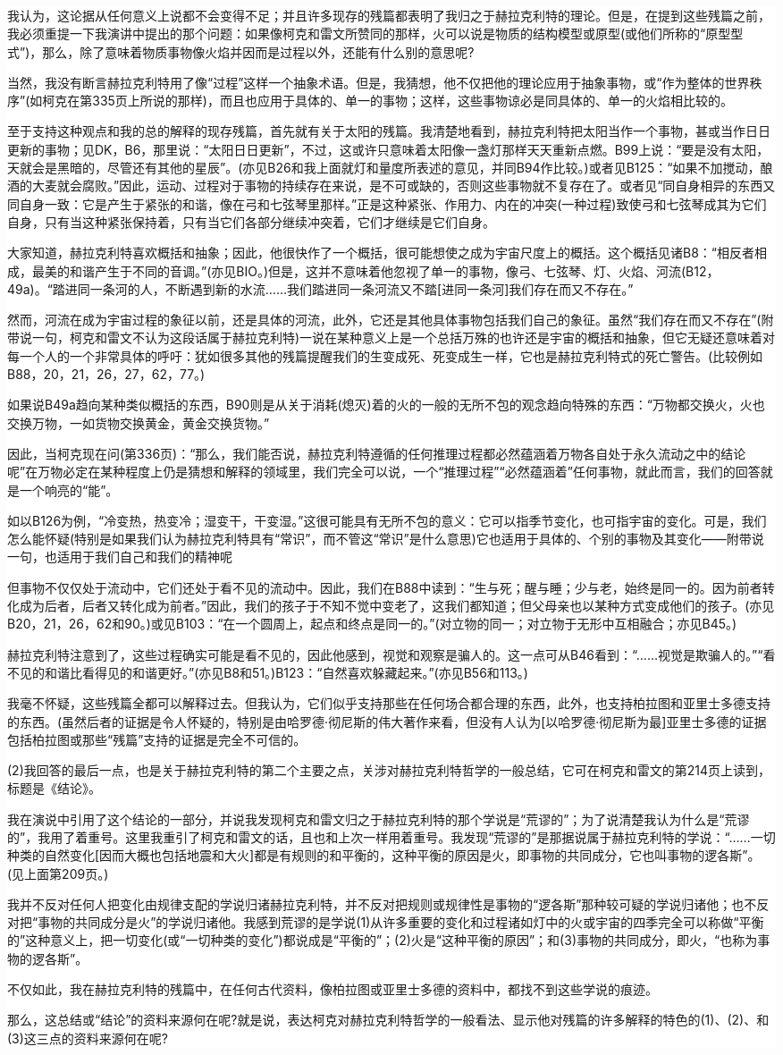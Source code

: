 我认为，这论据从任何意义上说都不会变得不足；并且许多现存的残篇都表明了我归之于赫拉克利特的理论。但是，在提到这些残篇之前，我必须重提一下我演讲中提出的那个问题：如果像柯克和雷文所赞同的那样，火可以说是物质的结构模型或原型(或他们所称的“原型型式”)，那么，除了意味着物质事物像火焰并因而是过程以外，还能有什么别的意思呢?



当然，我没有断言赫拉克利特用了像“过程”这样一个抽象术语。但是，我猜想，他不仅把他的理论应用于抽象事物，或“作为整体的世界秩序”(如柯克在第335页上所说的那样)，而且也应用于具体的、单一的事物；这样，这些事物谅必是同具体的、单一的火焰相比较的。



至于支持这种观点和我的总的解释的现存残篇，首先就有关于太阳的残篇。我清楚地看到，赫拉克利特把太阳当作一个事物，甚或当作日日更新的事物；见DK，B6，那里说：“太阳日日更新”，不过，这或许只意味着太阳像一盏灯那样天天重新点燃。B99上说：“要是没有太阳，天就会是黑暗的，尽管还有其他的星辰”。(亦见B26和我上面就灯和量度所表述的意见，并同B94作比较。)或者见B125：“如果不加搅动，酿酒的大麦就会腐败。”因此，运动、过程对于事物的持续存在来说，是不可或缺的，否则这些事物就不复存在了。或者见“同自身相异的东西又同自身一致：它是产生于紧张的和谐，像在弓和七弦琴里那样。”正是这种紧张、作用力、内在的冲突(一种过程)致使弓和七弦琴成其为它们自身，只有当这种紧张保持着，只有当它们各部分继续冲突着，它们才继续是它们自身。



大家知道，赫拉克利特喜欢概括和抽象；因此，他很快作了一个概括，很可能想使之成为宇宙尺度上的概括。这个概括见诸B8：“相反者相成，最美的和谐产生于不同的音调。”(亦见BIO。)但是，这并不意味着他忽视了单一的事物，像弓、七弦琴、灯、火焰、河流(B12，49a)。“踏进同一条河的人，不断遇到新的水流……我们踏进同一条河流又不踏[进同一条河]我们存在而又不存在。”



然而，河流在成为宇宙过程的象征以前，还是具体的河流，此外，它还是其他具体事物包括我们自己的象征。虽然“我们存在而又不存在”(附带说一句，柯克和雷文不认为这段话属于赫拉克利特)一说在某种意义上是一个总括万殊的也许还是宇宙的概括和抽象，但它无疑还意味着对每一个人的一个非常具体的呼吁：犹如很多其他的残篇提醒我们的生变成死、死变成生一样，它也是赫拉克利特式的死亡警告。(比较例如B88，20，21，26，27，62，77。)

如果说B49a趋向某种类似概括的东西，B90则是从关于消耗(熄灭)着的火的一般的无所不包的观念趋向特殊的东西：“万物都交换火，火也交换万物，一如货物交换黄金，黄金交换货物。”



因此，当柯克现在问(第336页)：“那么，我们能否说，赫拉克利特遵循的任何推理过程都必然蕴涵着万物各自处于永久流动之中的结论呢”在万物必定在某种程度上仍是猜想和解释的领域里，我们完全可以说，一个“推理过程”“必然蕴涵着”任何事物，就此而言，我们的回答就是一个响亮的“能”。



如以B126为例，“冷变热，热变冷；湿变干，干变湿。”这很可能具有无所不包的意义：它可以指季节变化，也可指宇宙的变化。可是，我们怎么能怀疑(特别是如果我们认为赫拉克利特具有“常识”，而不管这“常识”是什么意思)它也适用于具体的、个别的事物及其变化——附带说一句，也适用于我们自己和我们的精神呢

但事物不仅仅处于流动中，它们还处于看不见的流动中。因此，我们在B88中读到：“生与死；醒与睡；少与老，始终是同一的。因为前者转化成为后者，后者又转化成为前者。”因此，我们的孩子于不知不觉中变老了，这我们都知道；但父母亲也以某种方式变成他们的孩子。(亦见B20，21，26，62和90。)或见B103：“在一个圆周上，起点和终点是同一的。”(对立物的同一；对立物于无形中互相融合；亦见B45。)

赫拉克利特注意到了，这些过程确实可能是看不见的，因此他感到，视觉和观察是骗人的。这一点可从B46看到：“……视觉是欺骗人的。”“看不见的和谐比看得见的和谐更好。”(亦见B8和51。)B123：“自然喜欢躲藏起来。”(亦见B56和113。)

我毫不怀疑，这些残篇全都可以解释过去。但我认为，它们似乎支持那些在任何场合都合理的东西，此外，也支持柏拉图和亚里士多德支持的东西。(虽然后者的证据是令人怀疑的，特别是由哈罗德·彻尼斯的伟大著作来看，但没有人认为[以哈罗德·彻尼斯为最]亚里士多德的证据包括柏拉图或那些“残篇”支持的证据是完全不可信的。



(2)我回答的最后一点，也是关于赫拉克利特的第二个主要之点，关涉对赫拉克利特哲学的一般总结，它可在柯克和雷文的第214页上读到，标题是《结论》。



我在演说中引用了这个结论的一部分，并说我发现柯克和雷文归之于赫拉克利特的那个学说是“荒谬的”；为了说清楚我认为什么是“荒谬的”，我用了着重号。这里我重引了柯克和雷文的话，且也和上次一样用着重号。我发现“荒谬的”是那据说属于赫拉克利特的学说：“……一切种类的自然变化[因而大概也包括地震和大火]都是有规则的和平衡的，这种平衡的原因是火，即事物的共同成分，它也叫事物的逻各斯”。(见上面第209页。)

我并不反对任何人把变化由规律支配的学说归诸赫拉克利特，并不反对把规则或规律性是事物的“逻各斯”那种较可疑的学说归诸他；也不反对把“事物的共同成分是火”的学说归诸他。我感到荒谬的是学说(1)从许多重要的变化和过程诸如灯中的火或宇宙的四季完全可以称做“平衡的”这种意义上，把一切变化(或“一切种类的变化”)都说成是“平衡的”；(2)火是“这种平衡的原因”；和(3)事物的共同成分，即火，“也称为事物的逻各斯”。



不仅如此，我在赫拉克利特的残篇中，在任何古代资料，像柏拉图或亚里士多德的资料中，都找不到这些学说的痕迹。



那么，这总结或“结论”的资料来源何在呢?就是说，表达柯克对赫拉克利特哲学的一般看法、显示他对残篇的许多解释的特色的(1)、(2)、和(3)这三点的资料来源何在呢?
